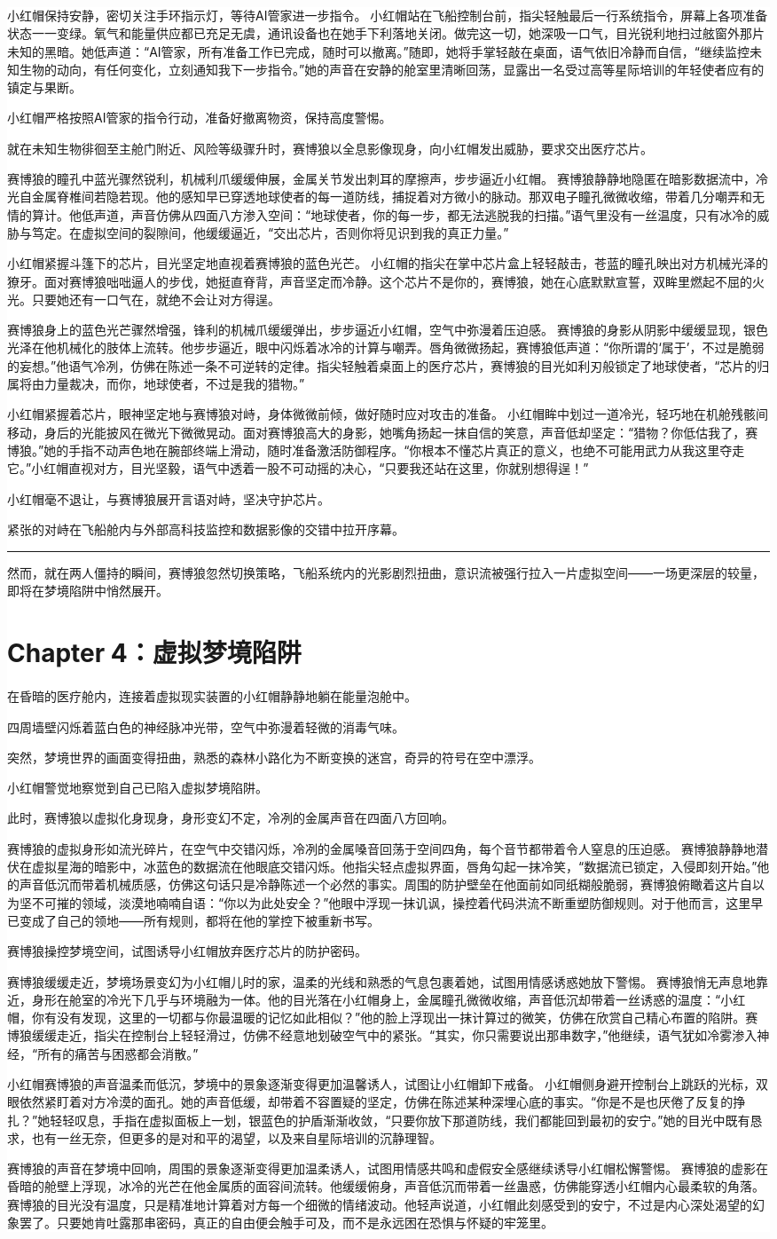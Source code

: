小红帽保持安静，密切关注手环指示灯，等待AI管家进一步指令。 小红帽站在飞船控制台前，指尖轻触最后一行系统指令，屏幕上各项准备状态一一变绿。氧气和能量供应都已充足无虞，通讯设备也在她手下利落地关闭。做完这一切，她深吸一口气，目光锐利地扫过舷窗外那片未知的黑暗。她低声道：“AI管家，所有准备工作已完成，随时可以撤离。”随即，她将手掌轻敲在桌面，语气依旧冷静而自信，“继续监控未知生物的动向，有任何变化，立刻通知我下一步指令。”她的声音在安静的舱室里清晰回荡，显露出一名受过高等星际培训的年轻使者应有的镇定与果断。

小红帽严格按照AI管家的指令行动，准备好撤离物资，保持高度警惕。

就在未知生物徘徊至主舱门附近、风险等级骤升时，赛博狼以全息影像现身，向小红帽发出威胁，要求交出医疗芯片。

赛博狼的瞳孔中蓝光骤然锐利，机械利爪缓缓伸展，金属关节发出刺耳的摩擦声，步步逼近小红帽。 赛博狼静静地隐匿在暗影数据流中，冷光自金属脊椎间若隐若现。他的感知早已穿透地球使者的每一道防线，捕捉着对方微小的脉动。那双电子瞳孔微微收缩，带着几分嘲弄和无情的算计。他低声道，声音仿佛从四面八方渗入空间：“地球使者，你的每一步，都无法逃脱我的扫描。”语气里没有一丝温度，只有冰冷的威胁与笃定。在虚拟空间的裂隙间，他缓缓逼近，“交出芯片，否则你将见识到我的真正力量。”

小红帽紧握斗篷下的芯片，目光坚定地直视着赛博狼的蓝色光芒。 小红帽的指尖在掌中芯片盒上轻轻敲击，苍蓝的瞳孔映出对方机械光泽的獠牙。面对赛博狼咄咄逼人的步伐，她挺直脊背，声音坚定而冷静。这个芯片不是你的，赛博狼，她在心底默默宣誓，双眸里燃起不屈的火光。只要她还有一口气在，就绝不会让对方得逞。

赛博狼身上的蓝色光芒骤然增强，锋利的机械爪缓缓弹出，步步逼近小红帽，空气中弥漫着压迫感。 赛博狼的身影从阴影中缓缓显现，银色光泽在他机械化的肢体上流转。他步步逼近，眼中闪烁着冰冷的计算与嘲弄。唇角微微扬起，赛博狼低声道：“你所谓的‘属于’，不过是脆弱的妄想。”他语气冷冽，仿佛在陈述一条不可逆转的定律。指尖轻触着桌面上的医疗芯片，赛博狼的目光如利刃般锁定了地球使者，“芯片的归属将由力量裁决，而你，地球使者，不过是我的猎物。”

小红帽紧握着芯片，眼神坚定地与赛博狼对峙，身体微微前倾，做好随时应对攻击的准备。 小红帽眸中划过一道冷光，轻巧地在机舱残骸间移动，身后的光能披风在微光下微微晃动。面对赛博狼高大的身影，她嘴角扬起一抹自信的笑意，声音低却坚定：“猎物？你低估我了，赛博狼。”她的手指不动声色地在腕部终端上滑动，随时准备激活防御程序。“你根本不懂芯片真正的意义，也绝不可能用武力从我这里夺走它。”小红帽直视对方，目光坚毅，语气中透着一股不可动摇的决心，“只要我还站在这里，你就别想得逞！”

小红帽毫不退让，与赛博狼展开言语对峙，坚决守护芯片。

紧张的对峙在飞船舱内与外部高科技监控和数据影像的交错中拉开序幕。

----------------------------------------

然而，就在两人僵持的瞬间，赛博狼忽然切换策略，飞船系统内的光影剧烈扭曲，意识流被强行拉入一片虚拟空间——一场更深层的较量，即将在梦境陷阱中悄然展开。

# Chapter 4：虚拟梦境陷阱

在昏暗的医疗舱内，连接着虚拟现实装置的小红帽静静地躺在能量泡舱中。

四周墙壁闪烁着蓝白色的神经脉冲光带，空气中弥漫着轻微的消毒气味。

突然，梦境世界的画面变得扭曲，熟悉的森林小路化为不断变换的迷宫，奇异的符号在空中漂浮。

小红帽警觉地察觉到自己已陷入虚拟梦境陷阱。

此时，赛博狼以虚拟化身现身，身形变幻不定，冷冽的金属声音在四面八方回响。

赛博狼的虚拟身形如流光碎片，在空气中交错闪烁，冷冽的金属嗓音回荡于空间四角，每个音节都带着令人窒息的压迫感。 赛博狼静静地潜伏在虚拟星海的暗影中，冰蓝色的数据流在他眼底交错闪烁。他指尖轻点虚拟界面，唇角勾起一抹冷笑，“数据流已锁定，入侵即刻开始。”他的声音低沉而带着机械质感，仿佛这句话只是冷静陈述一个必然的事实。周围的防护壁垒在他面前如同纸糊般脆弱，赛博狼俯瞰着这片自以为坚不可摧的领域，淡漠地喃喃自语：“你以为此处安全？”他眼中浮现一抹讥讽，操控着代码洪流不断重塑防御规则。对于他而言，这里早已变成了自己的领地——所有规则，都将在他的掌控下被重新书写。

赛博狼操控梦境空间，试图诱导小红帽放弃医疗芯片的防护密码。

赛博狼缓缓走近，梦境场景变幻为小红帽儿时的家，温柔的光线和熟悉的气息包裹着她，试图用情感诱惑她放下警惕。 赛博狼悄无声息地靠近，身形在舱室的冷光下几乎与环境融为一体。他的目光落在小红帽身上，金属瞳孔微微收缩，声音低沉却带着一丝诱惑的温度：“小红帽，你有没有发现，这里的一切都与你最温暖的记忆如此相似？”他的脸上浮现出一抹计算过的微笑，仿佛在欣赏自己精心布置的陷阱。赛博狼缓缓走近，指尖在控制台上轻轻滑过，仿佛不经意地划破空气中的紧张。“其实，你只需要说出那串数字，”他继续，语气犹如冷雾渗入神经，“所有的痛苦与困惑都会消散。”

小红帽赛博狼的声音温柔而低沉，梦境中的景象逐渐变得更加温馨诱人，试图让小红帽卸下戒备。 小红帽侧身避开控制台上跳跃的光标，双眼依然紧盯着对方冷漠的面孔。她的声音低缓，却带着不容置疑的坚定，仿佛在陈述某种深埋心底的事实。“你是不是也厌倦了反复的挣扎？”她轻轻叹息，手指在虚拟面板上一划，银蓝色的护盾渐渐收敛，“只要你放下那道防线，我们都能回到最初的安宁。”她的目光中既有恳求，也有一丝无奈，但更多的是对和平的渴望，以及来自星际培训的沉静理智。

赛博狼的声音在梦境中回响，周围的景象逐渐变得更加温柔诱人，试图用情感共鸣和虚假安全感继续诱导小红帽松懈警惕。 赛博狼的虚影在昏暗的舱壁上浮现，冰冷的光芒在他金属质的面容间流转。他缓缓俯身，声音低沉而带着一丝蛊惑，仿佛能穿透小红帽内心最柔软的角落。赛博狼的目光没有温度，只是精准地计算着对方每一个细微的情绪波动。他轻声说道，小红帽此刻感受到的安宁，不过是内心深处渴望的幻象罢了。只要她肯吐露那串密码，真正的自由便会触手可及，而不是永远困在恐惧与怀疑的牢笼里。
